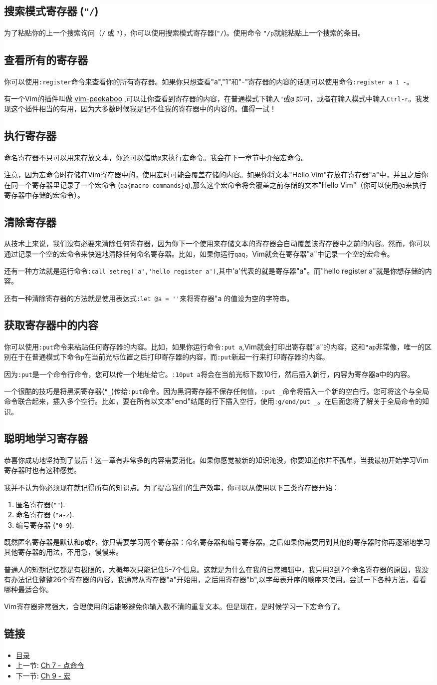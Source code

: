 ##  搜索模式寄存器 (`"/`)

为了粘贴你的上一个搜索询问（`/` 或 `?`），你可以使用搜索模式寄存器(`"/`)。使用命令 `"/p`就能粘贴上一个搜索的条目。

## 查看所有的寄存器

你可以使用`:register`命令来查看你的所有寄存器。如果你只想查看"a","1"和"-"寄存器的内容的话则可以使用命令`:register a 1 -`。

有一个Vim的插件叫做 [vim-peekaboo](https://github.com/junegunn/vim-peekaboo) ,可以让你查看到寄存器的内容，在普通模式下输入`"`或`@` 即可，或者在输入模式中输入`Ctrl-r`。我发现这个插件相当的有用，因为大多数时候我是记不住我的寄存器中的内容的。值得一试！

## 执行寄存器

命名寄存器不只可以用来存放文本，你还可以借助`@`来执行宏命令。我会在下一章节中介绍宏命令。

注意，因为宏命令时存储在Vim寄存器中的，使用宏时可能会覆盖存储的内容。如果你将文本"Hello Vim"存放在寄存器"a"中，并且之后你在同一个寄存器里记录了一个宏命令 (`qa{macro-commands}q`),那么这个宏命令将会覆盖之前存储的文本"Hello Vim"（你可以使用`@a`来执行寄存器中存储的宏命令）。

## 清除寄存器

从技术上来说，我们没有必要来清除任何寄存器，因为你下一个使用来存储文本的寄存器会自动覆盖该寄存器中之前的内容。然而，你可以通过记录一个空的宏命令来快速地清除任何命名寄存器。比如，如果你运行`qaq`，Vim就会在寄存器"a"中记录一个空的宏命令。

还有一种方法就是运行命令`:call setreg('a','hello register a')`,其中'a'代表的就是寄存器"a"。而"hello register a"就是你想存储的内容。

还有一种清除寄存器的方法就是使用表达式`:let @a = ''`来将寄存器"a 的值设为空的字符串。

## 获取寄存器中的内容

你可以使用`:put`命令来粘贴任何寄存器的内容。比如，如果你运行命令`:put a`,Vim就会打印出寄存器"a"的内容，这和`"ap`非常像，唯一的区别在于在普通模式下命令`p`在当前光标位置之后打印寄存器的内容，而`:put`新起一行来打印寄存器的内容。

因为`:put`是一个命令行命令，您可以传一个地址给它。`:10put a`将会在当前光标下数10行，然后插入新行，内容为寄存器a中的内容。

一个很酷的技巧是将黑洞寄存器(`"_`)传给`:put`命令。因为黑洞寄存器不保存任何值，`:put _`命令将插入一个新的空白行。您可将这个与全局命令联合起来，插入多个空行。比如，要在所有以文本"end"结尾的行下插入空行，使用`:g/end/put _`。在后面您将了解关于全局命令的知识。

## 聪明地学习寄存器

恭喜你成功地坚持到了最后！这一章有非常多的内容需要消化。如果你感觉被新的知识淹没，你要知道你并不孤单，当我最初开始学习Vim寄存器时也有这种感觉。

我并不认为你必须现在就记得所有的知识点。为了提高我们的生产效率，你可以从使用以下三类寄存器开始：
1. 匿名寄存器(`""`).
2. 命名寄存器 (`"a-z`).
3. 编号寄存器 (`"0-9`).

既然匿名寄存器是默认和`p`或`P`，你只需要学习两个寄存器：命名寄存器和编号寄存器。之后如果你需要用到其他的寄存器时你再逐渐地学习其他寄存器的用法，不用急，慢慢来。

普通人的短期记忆都是有极限的，大概每次只能记住5-7个信息。这就是为什么在我的日常编辑中，我只用3到7个命名寄存器的原因，我没有办法记住整整26个寄存器的内容。我通常从寄存器"a"开始用，之后用寄存器"b",以字母表升序的顺序来使用。尝试一下各种方法，看看哪种最适合你。

Vim寄存器非常强大，合理使用的话能够避免你输入数不清的重复文本。但是现在，是时候学习一下宏命令了。

## 链接

- [目录](./directory.md)
- 上一节: [Ch 7 - 点命令](./ch07_the_dot_command.md)
- 下一节: [Ch 9 - 宏](./ch09_macros.md)